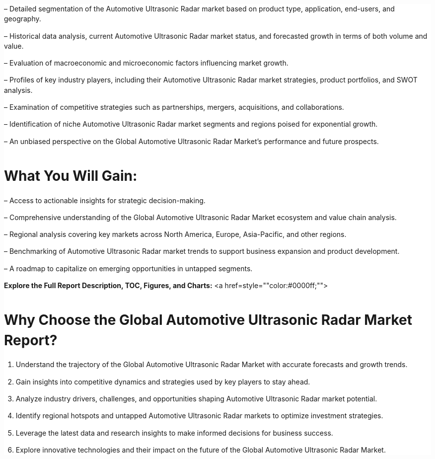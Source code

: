 – Detailed segmentation of the Automotive Ultrasonic Radar market based on product type, application, end-users, and geography.

– Historical data analysis, current Automotive Ultrasonic Radar market status, and forecasted growth in terms of both volume and value.

– Evaluation of macroeconomic and microeconomic factors influencing market growth.

– Profiles of key industry players, including their Automotive Ultrasonic Radar market strategies, product portfolios, and SWOT analysis.

– Examination of competitive strategies such as partnerships, mergers, acquisitions, and collaborations.

– Identification of niche Automotive Ultrasonic Radar market segments and regions poised for exponential growth.

– An unbiased perspective on the Global Automotive Ultrasonic Radar Market’s performance and future prospects.

# <strong>What You Will Gain:</strong>

– Access to actionable insights for strategic decision-making.

– Comprehensive understanding of the Global Automotive Ultrasonic Radar Market ecosystem and value chain analysis.

– Regional analysis covering key markets across North America, Europe, Asia-Pacific, and other regions.

– Benchmarking of Automotive Ultrasonic Radar market trends to support business expansion and product development.

– A roadmap to capitalize on emerging opportunities in untapped segments.

<strong>Explore the Full Report Description, TOC, Figures, and Charts:</strong>
<a href=style=""color:#0000ff;""></a>

# <strong>Why Choose the Global Automotive Ultrasonic Radar Market Report?</strong>

1. Understand the trajectory of the Global Automotive Ultrasonic Radar Market with accurate forecasts and growth trends.

2. Gain insights into competitive dynamics and strategies used by key players to stay ahead.

3. Analyze industry drivers, challenges, and opportunities shaping Automotive Ultrasonic Radar market potential.

4. Identify regional hotspots and untapped Automotive Ultrasonic Radar markets to optimize investment strategies.

5. Leverage the latest data and research insights to make informed decisions for business success.

6. Explore innovative technologies and their impact on the future of the Global Automotive Ultrasonic Radar Market.
